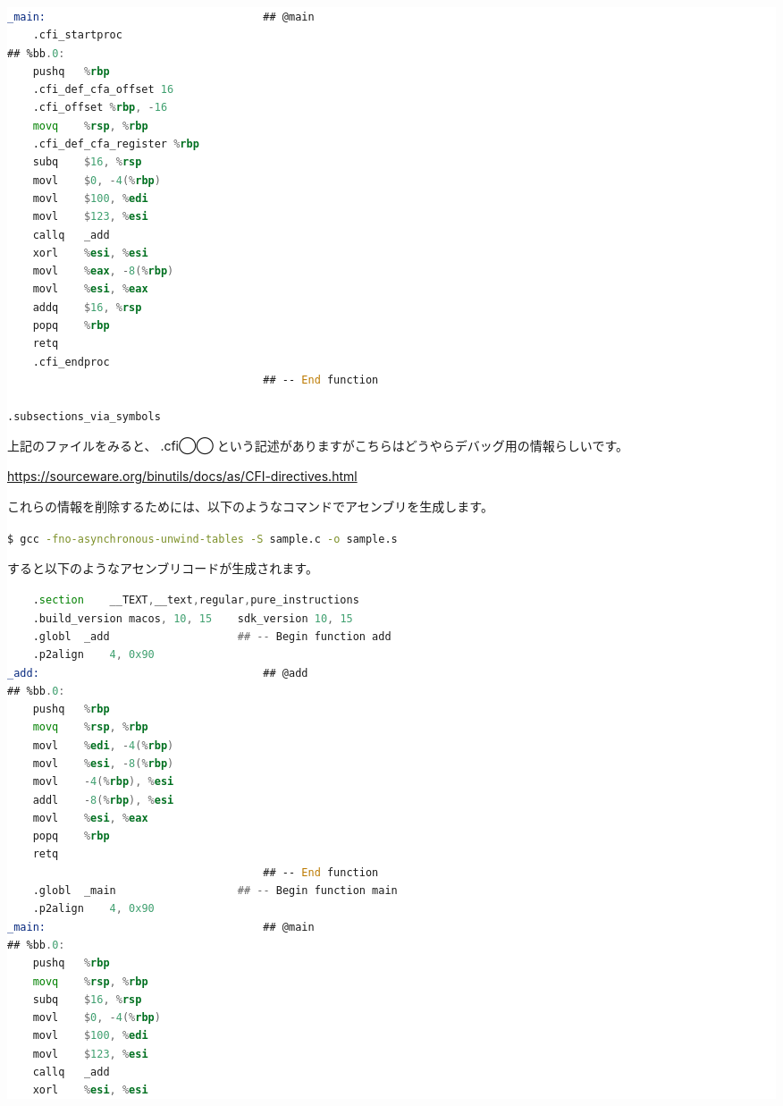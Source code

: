 ```asm
_main:                                  ## @main
	.cfi_startproc
## %bb.0:
	pushq	%rbp
	.cfi_def_cfa_offset 16
	.cfi_offset %rbp, -16
	movq	%rsp, %rbp
	.cfi_def_cfa_register %rbp
	subq	$16, %rsp
	movl	$0, -4(%rbp)
	movl	$100, %edi
	movl	$123, %esi
	callq	_add
	xorl	%esi, %esi
	movl	%eax, -8(%rbp)
	movl	%esi, %eax
	addq	$16, %rsp
	popq	%rbp
	retq
	.cfi_endproc
                                        ## -- End function

.subsections_via_symbols
```

上記のファイルをみると、 .cfi◯◯ という記述がありますがこちらはどうやらデバッグ用の情報らしいです。

https://sourceware.org/binutils/docs/as/CFI-directives.html

これらの情報を削除するためには、以下のようなコマンドでアセンブリを生成します。

```bash
$ gcc -fno-asynchronous-unwind-tables -S sample.c -o sample.s
```

すると以下のようなアセンブリコードが生成されます。

```asm
	.section	__TEXT,__text,regular,pure_instructions
	.build_version macos, 10, 15	sdk_version 10, 15
	.globl	_add                    ## -- Begin function add
	.p2align	4, 0x90
_add:                                   ## @add
## %bb.0:
	pushq	%rbp
	movq	%rsp, %rbp
	movl	%edi, -4(%rbp)
	movl	%esi, -8(%rbp)
	movl	-4(%rbp), %esi
	addl	-8(%rbp), %esi
	movl	%esi, %eax
	popq	%rbp
	retq
                                        ## -- End function
	.globl	_main                   ## -- Begin function main
	.p2align	4, 0x90
_main:                                  ## @main
## %bb.0:
	pushq	%rbp
	movq	%rsp, %rbp
	subq	$16, %rsp
	movl	$0, -4(%rbp)
	movl	$100, %edi
	movl	$123, %esi
	callq	_add
	xorl	%esi, %esi
```